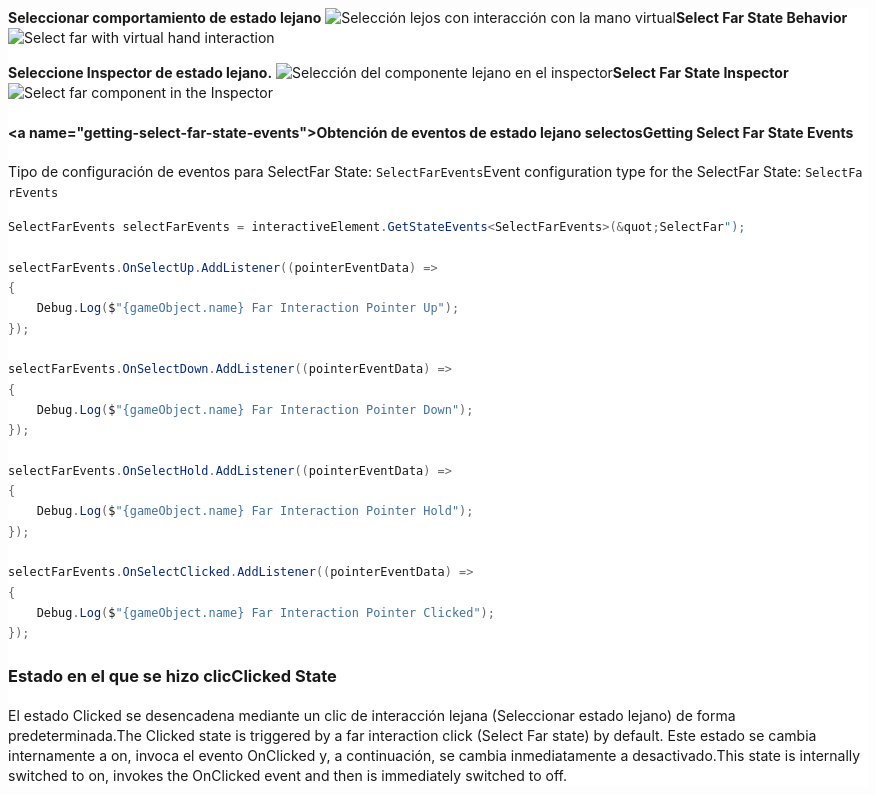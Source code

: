 <span data-ttu-id="54bca-218">**Seleccionar comportamiento de estado lejano** 
 ![ Selección lejos con interacción con la mano virtual](../images/interactive-element/InEditor/Gifs/SelectFarStateEditor.gif)</span><span class="sxs-lookup"><span data-stu-id="54bca-218">**Select Far State Behavior**
![Select far with virtual hand interaction](../images/interactive-element/InEditor/Gifs/SelectFarStateEditor.gif)</span></span>

<span data-ttu-id="54bca-219">**Seleccione Inspector de estado lejano.** 
 ![ Selección del componente lejano en el inspector](../images/interactive-element/InEditor/SelectFarStateInspector.png)</span><span class="sxs-lookup"><span data-stu-id="54bca-219">**Select Far State Inspector**
![Select far component in the Inspector](../images/interactive-element/InEditor/SelectFarStateInspector.png)</span></span>

#### <a name="getting-select-far-state-events&quot;></a><span data-ttu-id=&quot;54bca-220&quot;>Obtención de eventos de estado lejano selectos</span><span class=&quot;sxs-lookup&quot;><span data-stu-id=&quot;54bca-220&quot;>Getting Select Far State Events</span></span>

<span data-ttu-id=&quot;54bca-221&quot;>Tipo de configuración de eventos para SelectFar State: `SelectFarEvents`</span><span class=&quot;sxs-lookup&quot;><span data-stu-id=&quot;54bca-221&quot;>Event configuration type for the SelectFar State: `SelectFarEvents`</span></span>

```c#
SelectFarEvents selectFarEvents = interactiveElement.GetStateEvents<SelectFarEvents>(&quot;SelectFar");

selectFarEvents.OnSelectUp.AddListener((pointerEventData) =>
{
    Debug.Log($"{gameObject.name} Far Interaction Pointer Up");
});

selectFarEvents.OnSelectDown.AddListener((pointerEventData) =>
{
    Debug.Log($"{gameObject.name} Far Interaction Pointer Down");
});

selectFarEvents.OnSelectHold.AddListener((pointerEventData) =>
{
    Debug.Log($"{gameObject.name} Far Interaction Pointer Hold");
});

selectFarEvents.OnSelectClicked.AddListener((pointerEventData) =>
{
    Debug.Log($"{gameObject.name} Far Interaction Pointer Clicked");
});
```

### <a name="clicked-state"></a><span data-ttu-id="54bca-222">Estado en el que se hizo clic</span><span class="sxs-lookup"><span data-stu-id="54bca-222">Clicked State</span></span>

<span data-ttu-id="54bca-223">El estado Clicked se desencadena mediante un clic de interacción lejana (Seleccionar estado lejano) de forma predeterminada.</span><span class="sxs-lookup"><span data-stu-id="54bca-223">The Clicked state is triggered by a far interaction click (Select Far state) by default.</span></span>  <span data-ttu-id="54bca-224">Este estado se cambia internamente a on, invoca el evento OnClicked y, a continuación, se cambia inmediatamente a desactivado.</span><span class="sxs-lookup"><span data-stu-id="54bca-224">This state is internally switched to on, invokes the OnClicked event and then is immediately switched to off.</span></span> 

